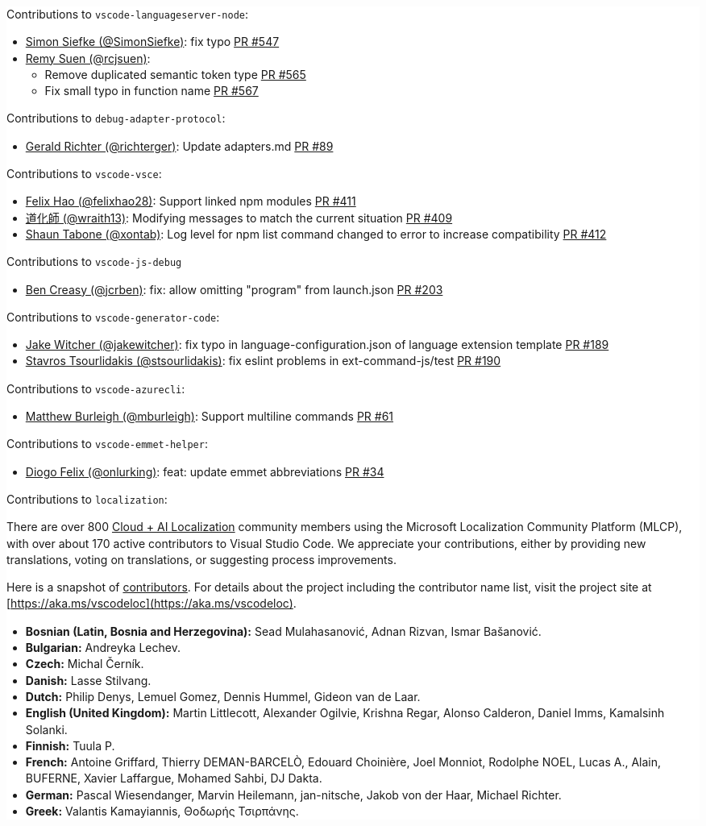 Contributions to `vscode-languageserver-node`:

* [Simon Siefke (@SimonSiefke)](https://github.com/SimonSiefke): fix typo [PR #547](https://github.com/microsoft/vscode-languageserver-node/pull/547)
* [Remy Suen (@rcjsuen)](https://github.com/rcjsuen):
  * Remove duplicated semantic token type [PR #565](https://github.com/microsoft/vscode-languageserver-node/pull/565)
  * Fix small typo in function name [PR #567](https://github.com/microsoft/vscode-languageserver-node/pull/567)

Contributions to `debug-adapter-protocol`:

* [Gerald Richter (@richterger)](https://github.com/richterger): Update adapters.md [PR #89](https://github.com/microsoft/debug-adapter-protocol/pull/89)

Contributions to `vscode-vsce`:

* [Felix Hao (@felixhao28)](https://github.com/felixhao28): Support linked npm modules [PR #411](https://github.com/microsoft/vscode-vsce/pull/411)
* [道化師 (@wraith13)](https://github.com/wraith13): Modifying messages to match the current situation [PR #409](https://github.com/microsoft/vscode-vsce/pull/409)
* [Shaun Tabone (@xontab)](https://github.com/xontab): Log level for npm list command changed to error to increase compatibility [PR #412](https://github.com/microsoft/vscode-vsce/pull/412)

Contributions to `vscode-js-debug`

* [Ben Creasy (@jcrben)](https://github.com/jcrben): fix: allow omitting "program" from launch.json [PR #203](https://github.com/microsoft/vscode-js-debug/pull/203)

Contributions to `vscode-generator-code`:

* [Jake Witcher (@jakewitcher)](https://github.com/jakewitcher): fix typo in language-configuration.json of language extension template [PR #189](https://github.com/microsoft/vscode-generator-code/pull/189)
* [Stavros Tsourlidakis (@stsourlidakis)](https://github.com/stsourlidakis): fix eslint problems in ext-command-js/test [PR #190](https://github.com/microsoft/vscode-generator-code/pull/190)

Contributions to `vscode-azurecli`:

* [Matthew Burleigh (@mburleigh)](https://github.com/mburleigh): Support multiline commands [PR #61](https://github.com/microsoft/vscode-azurecli/pull/61)

Contributions to `vscode-emmet-helper`:

* [Diogo Felix (@onlurking)](https://github.com/onlurking): feat: update emmet abbreviations [PR #34](https://github.com/microsoft/vscode-emmet-helper/pull/34)

Contributions to `localization`:

There are over 800 [Cloud + AI Localization](https://github.com/microsoft/Localization/wiki) community members using the Microsoft Localization Community Platform (MLCP), with over about 170 active contributors to Visual Studio Code. We appreciate your contributions, either by providing new translations, voting on translations, or suggesting process improvements.

Here is a snapshot of [contributors](https://microsoftl10n.github.io/VSCode/). For details about the project including the contributor name list, visit the project site at [https://aka.ms/vscodeloc](https://aka.ms/vscodeloc).

* **Bosnian (Latin, Bosnia and Herzegovina):** Sead Mulahasanović, Adnan Rizvan, Ismar Bašanović.
* **Bulgarian:** Andreyka Lechev.
* **Czech:** Michal Černík.
* **Danish:** Lasse Stilvang.
* **Dutch:** Philip Denys, Lemuel Gomez, Dennis Hummel, Gideon van de Laar.
* **English (United Kingdom):** Martin Littlecott, Alexander Ogilvie, Krishna Regar, Alonso Calderon, Daniel Imms, Kamalsinh Solanki.
* **Finnish:** Tuula P.
* **French:** Antoine Griffard, Thierry DEMAN-BARCELÒ, Edouard Choinière, Joel Monniot, Rodolphe NOEL, Lucas A., Alain, BUFERNE, Xavier Laffargue, Mohamed Sahbi, DJ Dakta.
* **German:** Pascal Wiesendanger, Marvin Heilemann, jan-nitsche, Jakob von der Haar, Michael Richter.
* **Greek:** Valantis Kamayiannis, Θοδωρής Τσιρπάνης.